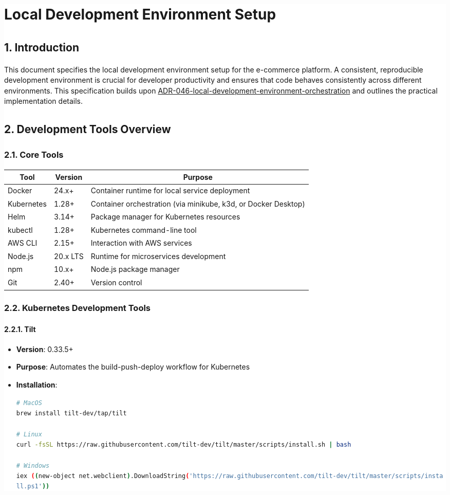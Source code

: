 # Local Development Environment Setup

## 1. Introduction

This document specifies the local development environment setup for the e-commerce platform. A consistent, reproducible development environment is crucial for developer productivity and ensures that code behaves consistently across different environments. This specification builds upon [ADR-046-local-development-environment-orchestration](../../architecture/adr/ADR-046-local-development-environment-orchestration.md) and outlines the practical implementation details.

## 2. Development Tools Overview

### 2.1. Core Tools

| Tool       | Version  | Purpose                                                        |
| ---------- | -------- | -------------------------------------------------------------- |
| Docker     | 24.x+    | Container runtime for local service deployment                 |
| Kubernetes | 1.28+    | Container orchestration (via minikube, k3d, or Docker Desktop) |
| Helm       | 3.14+    | Package manager for Kubernetes resources                       |
| kubectl    | 1.28+    | Kubernetes command-line tool                                   |
| AWS CLI    | 2.15+    | Interaction with AWS services                                  |
| Node.js    | 20.x LTS | Runtime for microservices development                          |
| npm        | 10.x+    | Node.js package manager                                        |
| Git        | 2.40+    | Version control                                                |

### 2.2. Kubernetes Development Tools

#### 2.2.1. Tilt

- **Version**: 0.33.5+
- **Purpose**: Automates the build-push-deploy workflow for Kubernetes
- **Installation**:

  ```bash
  # MacOS
  brew install tilt-dev/tap/tilt

  # Linux
  curl -fsSL https://raw.githubusercontent.com/tilt-dev/tilt/master/scripts/install.sh | bash

  # Windows
  iex ((new-object net.webclient).DownloadString('https://raw.githubusercontent.com/tilt-dev/tilt/master/scripts/install.ps1'))
  ```
